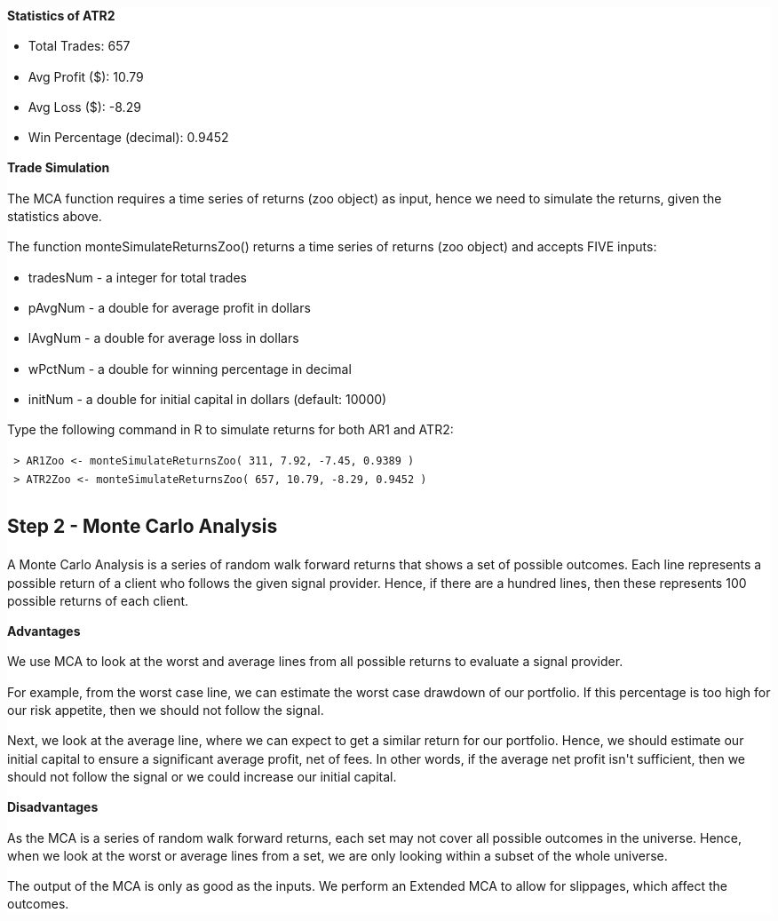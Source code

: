 **Statistics of ATR2**

* Total Trades: 657

* Avg Profit ($): 10.79

* Avg Loss ($): -8.29

* Win Percentage (decimal): 0.9452

**Trade Simulation**

The MCA function requires a time series of returns (zoo object) as input, hence we need to simulate the returns, given the statistics above.

The function monteSimulateReturnsZoo() returns a time series of returns (zoo object) and accepts FIVE inputs:

* tradesNum - a integer for total trades

* pAvgNum - a double for average profit in dollars

* lAvgNum - a double for average loss in dollars

* wPctNum - a double for winning percentage in decimal

* initNum - a double for initial capital in dollars (default: 10000)

Type the following command in R to simulate returns for both AR1 and ATR2:

     > AR1Zoo <- monteSimulateReturnsZoo( 311, 7.92, -7.45, 0.9389 )
     > ATR2Zoo <- monteSimulateReturnsZoo( 657, 10.79, -8.29, 0.9452 )

## Step 2 - Monte Carlo Analysis

A Monte Carlo Analysis is a series of random walk forward returns that shows a set of possible outcomes. Each line represents a possible return of a client who follows the given signal provider. Hence, if there are a hundred lines, then these represents 100 possible returns of each client.

**Advantages**

We use MCA to look at the worst and average lines from all possible returns to evaluate a signal provider.

For example, from the worst case line, we can estimate the worst case drawdown of our portfolio. If this percentage is too high for our risk appetite, then we should not follow the signal.

Next, we look at the average line, where we can expect to get a similar return for our portfolio. Hence, we should estimate our initial capital to ensure a significant average profit, net of fees. In other words, if the average net profit isn't sufficient, then we should not follow the signal or we could increase our initial capital.

**Disadvantages**

As the MCA is a series of random walk forward returns, each set may not cover all possible outcomes in the universe. Hence, when we look at the worst or average lines from a set, we are only looking within a subset of the whole universe.

The output of the MCA is only as good as the inputs. We perform an Extended MCA to allow for slippages, which affect the outcomes.
